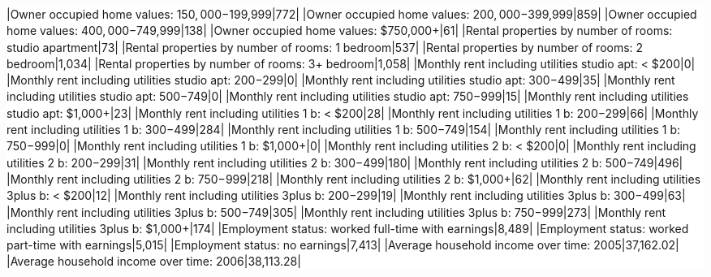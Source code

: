 |Owner occupied home values: $150,000-$199,999|772|
|Owner occupied home values: $200,000-$399,999|859|
|Owner occupied home values: $400,000-$749,999|138|
|Owner occupied home values: $750,000+|61|
|Rental properties by number of rooms: studio apartment|73|
|Rental properties by number of rooms: 1 bedroom|537|
|Rental properties by number of rooms: 2 bedroom|1,034|
|Rental properties by number of rooms: 3+ bedroom|1,058|
|Monthly rent including utilities studio apt: < $200|0|
|Monthly rent including utilities studio apt: $200-$299|0|
|Monthly rent including utilities studio apt: $300-$499|35|
|Monthly rent including utilities studio apt: $500-$749|0|
|Monthly rent including utilities studio apt: $750-$999|15|
|Monthly rent including utilities studio apt: $1,000+|23|
|Monthly rent including utilities 1 b: < $200|28|
|Monthly rent including utilities 1 b: $200-$299|66|
|Monthly rent including utilities 1 b: $300-$499|284|
|Monthly rent including utilities 1 b: $500-$749|154|
|Monthly rent including utilities 1 b: $750-$999|0|
|Monthly rent including utilities 1 b: $1,000+|0|
|Monthly rent including utilities 2 b: < $200|0|
|Monthly rent including utilities 2 b: $200-$299|31|
|Monthly rent including utilities 2 b: $300-$499|180|
|Monthly rent including utilities 2 b: $500-$749|496|
|Monthly rent including utilities 2 b: $750-$999|218|
|Monthly rent including utilities 2 b: $1,000+|62|
|Monthly rent including utilities 3plus b: < $200|12|
|Monthly rent including utilities 3plus b: $200-$299|19|
|Monthly rent including utilities 3plus b: $300-$499|63|
|Monthly rent including utilities 3plus b: $500-$749|305|
|Monthly rent including utilities 3plus b: $750-$999|273|
|Monthly rent including utilities 3plus b: $1,000+|174|
|Employment status: worked full-time with earnings|8,489|
|Employment status: worked part-time with earnings|5,015|
|Employment status: no earnings|7,413|
|Average household income over time: 2005|37,162.02|
|Average household income over time: 2006|38,113.28|